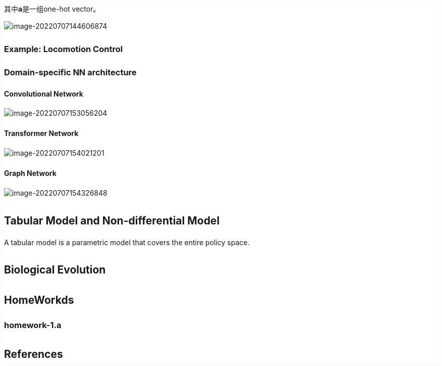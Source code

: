 其中$\mathbf{a}$是一组one-hot vector。

![image-20220707144606874](https://tva1.sinaimg.cn/large/e6c9d24ely1h3yd81y6lyj21400fgq6i.jpg)

### Example: Locomotion Control

### Domain-specific NN architecture

#### Convolutional Network

![image-20220707153056204](https://tva1.sinaimg.cn/large/e6c9d24ely1h3yec7ew8rj214u0q6tc2.jpg)

#### Transformer Network

![image-20220707154021201](https://tva1.sinaimg.cn/large/e6c9d24ely1h3yem057wej21z60magpd.jpg)

#### Graph Network

![image-20220707154326848](https://tva1.sinaimg.cn/large/e6c9d24ely1h3yep7une0j210g0jmwfq.jpg)

## Tabular Model and Non-differential Model

A tabular model is a parametric model that covers the entire policy space.

## Biological Evolution

## HomeWorkds

### homework-1.a

## References

[^1]: [机器学习——线性高斯模型](https://www.cnblogs.com/young978/p/15813842.html)
[^2]: [高斯混合模型（GMM） - 戴文亮的文章 - 知乎](https://zhuanlan.zhihu.com/p/30483076)
[^3]: [赫布理论 - 维基百科](https://zh.m.wikipedia.org/zh/赫布理论)
[^4]: [机器学习简介](https://blog.csdn.net/qq_40808154/article/details/115407544)
